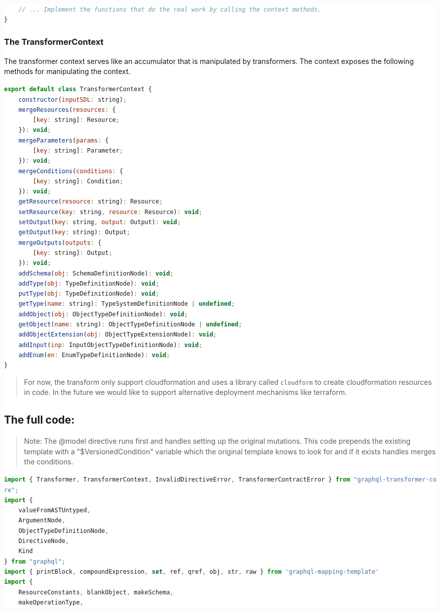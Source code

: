 ```javascript
    // ... Implement the functions that do the real work by calling the context methods.
}
```

### The TransformerContext

The transformer context serves like an accumulator that is manipulated by transformers. The context exposes the following methods for manipulating the context.

```javascript
export default class TransformerContext {
    constructor(inputSDL: string);
    mergeResources(resources: {
        [key: string]: Resource;
    }): void;
    mergeParameters(params: {
        [key: string]: Parameter;
    }): void;
    mergeConditions(conditions: {
        [key: string]: Condition;
    }): void;
    getResource(resource: string): Resource;
    setResource(key: string, resource: Resource): void;
    setOutput(key: string, output: Output): void;
    getOutput(key: string): Output;
    mergeOutputs(outputs: {
        [key: string]: Output;
    }): void;
    addSchema(obj: SchemaDefinitionNode): void;
    addType(obj: TypeDefinitionNode): void;
    putType(obj: TypeDefinitionNode): void;
    getType(name: string): TypeSystemDefinitionNode | undefined;
    addObject(obj: ObjectTypeDefinitionNode): void;
    getObject(name: string): ObjectTypeDefinitionNode | undefined;
    addObjectExtension(obj: ObjectTypeExtensionNode): void;
    addInput(inp: InputObjectTypeDefinitionNode): void;
    addEnum(en: EnumTypeDefinitionNode): void;
}
```

> For now, the transform only support cloudformation and uses a library called `cloudform` to create cloudformation resources in code. In the future we would like to support alternative deployment mechanisms like terraform.

## The full code:

> Note: The @model directive runs first and handles setting up the original mutations. This code prepends the existing template with a "$VersionedCondition" variable which the original template knows to look for and if it exists handles merges the conditions.

```javascript
import { Transformer, TransformerContext, InvalidDirectiveError, TransformerContractError } from "graphql-transformer-core";
import {
    valueFromASTUntyped,
    ArgumentNode,
    ObjectTypeDefinitionNode,
    DirectiveNode,
    Kind
} from "graphql";
import { printBlock, compoundExpression, set, ref, qref, obj, str, raw } from 'graphql-mapping-template'
import { 
    ResourceConstants, blankObject, makeSchema, 
    makeOperationType,
```